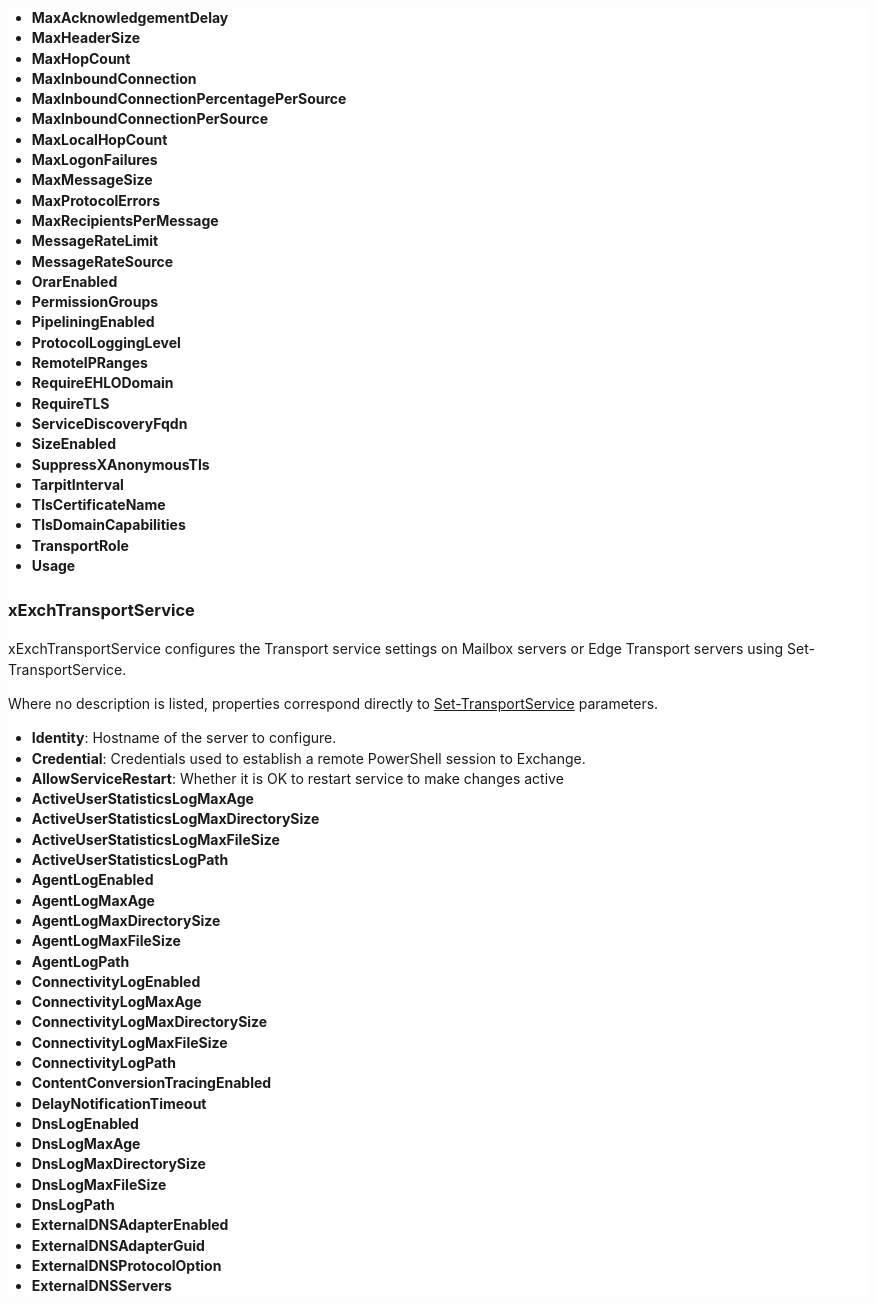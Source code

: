 * **MaxAcknowledgementDelay**
* **MaxHeaderSize**
* **MaxHopCount**
* **MaxInboundConnection**
* **MaxInboundConnectionPercentagePerSource**
* **MaxInboundConnectionPerSource**
* **MaxLocalHopCount**
* **MaxLogonFailures**
* **MaxMessageSize**
* **MaxProtocolErrors**
* **MaxRecipientsPerMessage**
* **MessageRateLimit**
* **MessageRateSource**
* **OrarEnabled**
* **PermissionGroups**
* **PipeliningEnabled**
* **ProtocolLoggingLevel**
* **RemoteIPRanges**
* **RequireEHLODomain**
* **RequireTLS**
* **ServiceDiscoveryFqdn**
* **SizeEnabled**
* **SuppressXAnonymousTls**
* **TarpitInterval**
* **TlsCertificateName**
* **TlsDomainCapabilities**
* **TransportRole**
* **Usage**

### xExchTransportService

xExchTransportService configures the Transport service settings on Mailbox servers or Edge Transport servers using Set-TransportService.

Where no description is listed, properties correspond directly to [Set-TransportService](https://technet.microsoft.com/library/jj215682(v=exchg.150).aspx) parameters.

* **Identity**: Hostname of the server to configure.
* **Credential**: Credentials used to establish a remote PowerShell session to Exchange.
* **AllowServiceRestart**: Whether it is OK to restart service to make changes active
* **ActiveUserStatisticsLogMaxAge**
* **ActiveUserStatisticsLogMaxDirectorySize**
* **ActiveUserStatisticsLogMaxFileSize**
* **ActiveUserStatisticsLogPath**
* **AgentLogEnabled**
* **AgentLogMaxAge**
* **AgentLogMaxDirectorySize**
* **AgentLogMaxFileSize**
* **AgentLogPath**
* **ConnectivityLogEnabled**
* **ConnectivityLogMaxAge**
* **ConnectivityLogMaxDirectorySize**
* **ConnectivityLogMaxFileSize**
* **ConnectivityLogPath**
* **ContentConversionTracingEnabled**
* **DelayNotificationTimeout**
* **DnsLogEnabled**
* **DnsLogMaxAge**
* **DnsLogMaxDirectorySize**
* **DnsLogMaxFileSize**
* **DnsLogPath**
* **ExternalDNSAdapterEnabled**
* **ExternalDNSAdapterGuid**
* **ExternalDNSProtocolOption**
* **ExternalDNSServers**